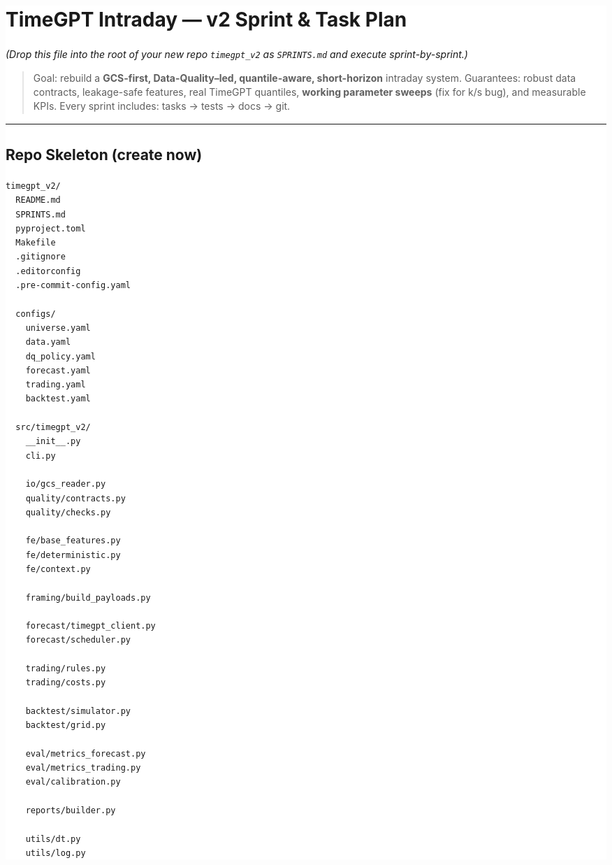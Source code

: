 # TimeGPT Intraday — **v2** Sprint & Task Plan

*(Drop this file into the root of your new repo `timegpt_v2` as `SPRINTS.md` and execute sprint-by-sprint.)*

> Goal: rebuild a **GCS-first, Data-Quality–led, quantile-aware, short-horizon** intraday system.
> Guarantees: robust data contracts, leakage-safe features, real TimeGPT quantiles, **working parameter sweeps** (fix for k/s bug), and measurable KPIs.
> Every sprint includes: tasks → tests → docs → git.

---

## Repo Skeleton (create now)

```text
timegpt_v2/
  README.md
  SPRINTS.md
  pyproject.toml
  Makefile
  .gitignore
  .editorconfig
  .pre-commit-config.yaml

  configs/
    universe.yaml
    data.yaml
    dq_policy.yaml
    forecast.yaml
    trading.yaml
    backtest.yaml

  src/timegpt_v2/
    __init__.py
    cli.py

    io/gcs_reader.py
    quality/contracts.py
    quality/checks.py

    fe/base_features.py
    fe/deterministic.py
    fe/context.py

    framing/build_payloads.py

    forecast/timegpt_client.py
    forecast/scheduler.py

    trading/rules.py
    trading/costs.py

    backtest/simulator.py
    backtest/grid.py

    eval/metrics_forecast.py
    eval/metrics_trading.py
    eval/calibration.py

    reports/builder.py

    utils/dt.py
    utils/log.py
```